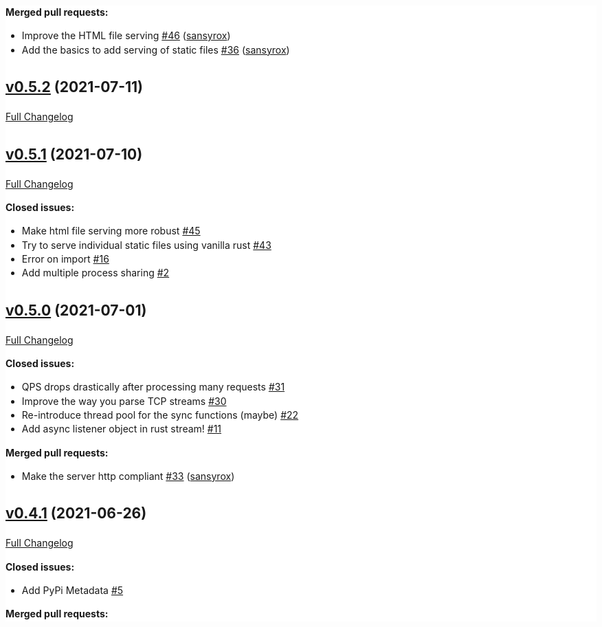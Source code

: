 **Merged pull requests:**

- Improve the HTML file serving [\#46](https://github.com/sparckles/robyn/pull/46) ([sansyrox](https://github.com/sansyrox))
- Add the basics to add serving of static files [\#36](https://github.com/sparckles/robyn/pull/36) ([sansyrox](https://github.com/sansyrox))

## [v0.5.2](https://github.com/sparckles/robyn/tree/v0.5.2) (2021-07-11)

[Full Changelog](https://github.com/sparckles/robyn/compare/v0.5.1...v0.5.2)

## [v0.5.1](https://github.com/sparckles/robyn/tree/v0.5.1) (2021-07-10)

[Full Changelog](https://github.com/sparckles/robyn/compare/v0.5.0...v0.5.1)

**Closed issues:**

- Make html file serving more robust [\#45](https://github.com/sparckles/robyn/issues/45)
- Try to serve individual static files using vanilla rust [\#43](https://github.com/sparckles/robyn/issues/43)
- Error on import  [\#16](https://github.com/sparckles/robyn/issues/16)
- Add multiple process sharing [\#2](https://github.com/sparckles/robyn/issues/2)

## [v0.5.0](https://github.com/sparckles/robyn/tree/v0.5.0) (2021-07-01)

[Full Changelog](https://github.com/sparckles/robyn/compare/v0.4.1...v0.5.0)

**Closed issues:**

- QPS drops drastically after processing many requests [\#31](https://github.com/sparckles/robyn/issues/31)
- Improve the way you parse TCP streams [\#30](https://github.com/sparckles/robyn/issues/30)
- Re-introduce thread pool for the sync functions \(maybe\) [\#22](https://github.com/sparckles/robyn/issues/22)
- Add async listener object in rust stream! [\#11](https://github.com/sparckles/robyn/issues/11)

**Merged pull requests:**

- Make the server http compliant [\#33](https://github.com/sparckles/robyn/pull/33) ([sansyrox](https://github.com/sansyrox))

## [v0.4.1](https://github.com/sparckles/robyn/tree/v0.4.1) (2021-06-26)

[Full Changelog](https://github.com/sparckles/robyn/compare/0.4.0...v0.4.1)

**Closed issues:**

- Add PyPi Metadata [\#5](https://github.com/sparckles/robyn/issues/5)

**Merged pull requests:**
